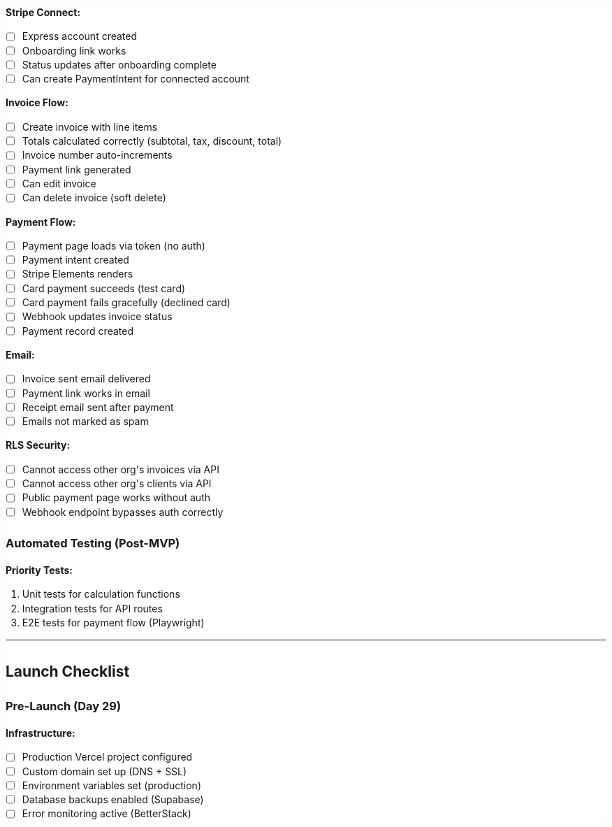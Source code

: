 **Stripe Connect:**
- [ ] Express account created
- [ ] Onboarding link works
- [ ] Status updates after onboarding complete
- [ ] Can create PaymentIntent for connected account

**Invoice Flow:**
- [ ] Create invoice with line items
- [ ] Totals calculated correctly (subtotal, tax, discount, total)
- [ ] Invoice number auto-increments
- [ ] Payment link generated
- [ ] Can edit invoice
- [ ] Can delete invoice (soft delete)

**Payment Flow:**
- [ ] Payment page loads via token (no auth)
- [ ] Payment intent created
- [ ] Stripe Elements renders
- [ ] Card payment succeeds (test card)
- [ ] Card payment fails gracefully (declined card)
- [ ] Webhook updates invoice status
- [ ] Payment record created

**Email:**
- [ ] Invoice sent email delivered
- [ ] Payment link works in email
- [ ] Receipt email sent after payment
- [ ] Emails not marked as spam

**RLS Security:**
- [ ] Cannot access other org's invoices via API
- [ ] Cannot access other org's clients via API
- [ ] Public payment page works without auth
- [ ] Webhook endpoint bypasses auth correctly

### Automated Testing (Post-MVP)

**Priority Tests:**
1. Unit tests for calculation functions
2. Integration tests for API routes
3. E2E tests for payment flow (Playwright)

---

## Launch Checklist

### Pre-Launch (Day 29)

**Infrastructure:**
- [ ] Production Vercel project configured
- [ ] Custom domain set up (DNS + SSL)
- [ ] Environment variables set (production)
- [ ] Database backups enabled (Supabase)
- [ ] Error monitoring active (BetterStack)
